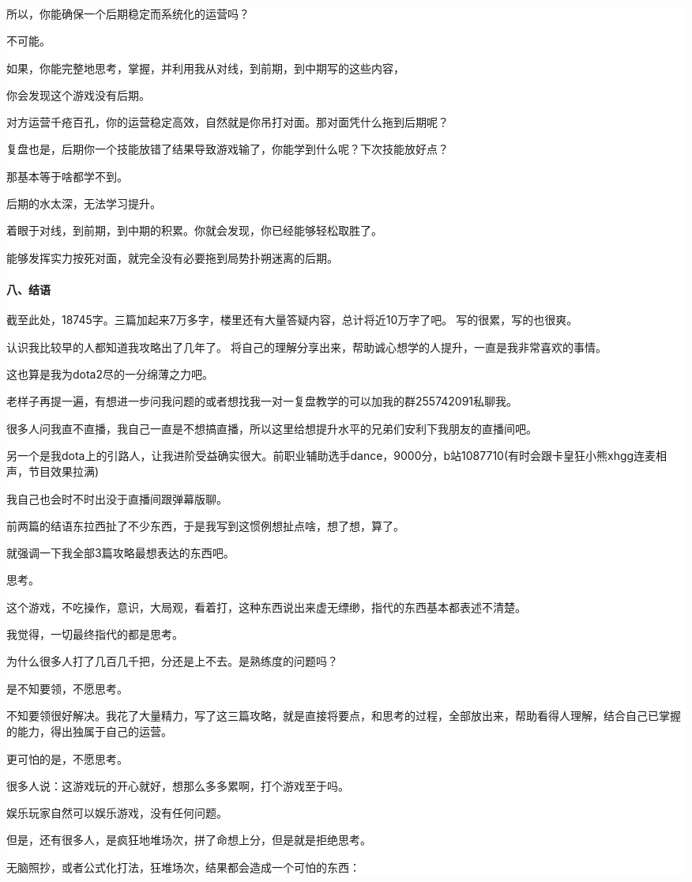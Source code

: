 所以，你能确保一个后期稳定而系统化的运营吗？

不可能。

如果，你能完整地思考，掌握，并利用我从对线，到前期，到中期写的这些内容，

你会发现这个游戏没有后期。

对方运营千疮百孔，你的运营稳定高效，自然就是你吊打对面。那对面凭什么拖到后期呢？

复盘也是，后期你一个技能放错了结果导致游戏输了，你能学到什么呢？下次技能放好点？

那基本等于啥都学不到。

后期的水太深，无法学习提升。

着眼于对线，到前期，到中期的积累。你就会发现，你已经能够轻松取胜了。

能够发挥实力按死对面，就完全没有必要拖到局势扑朔迷离的后期。

#### 八、结语

截至此处，18745字。三篇加起来7万多字，楼里还有大量答疑内容，总计将近10万字了吧。
写的很累，写的也很爽。

认识我比较早的人都知道我攻略出了几年了。
将自己的理解分享出来，帮助诚心想学的人提升，一直是我非常喜欢的事情。

这也算是我为dota2尽的一分绵薄之力吧。

老样子再提一遍，有想进一步问我问题的或者想找我一对一复盘教学的可以加我的群255742091私聊我。

很多人问我直不直播，我自己一直是不想搞直播，所以这里给想提升水平的兄弟们安利下我朋友的直播间吧。

另一个是我dota上的引路人，让我进阶受益确实很大。前职业辅助选手dance，9000分，b站1087710(有时会跟卡皇狂小熊xhgg连麦相声，节目效果拉满)

我自己也会时不时出没于直播间跟弹幕版聊。

前两篇的结语东拉西扯了不少东西，于是我写到这惯例想扯点啥，想了想，算了。

就强调一下我全部3篇攻略最想表达的东西吧。

思考。

这个游戏，不吃操作，意识，大局观，看着打，这种东西说出来虚无缥缈，指代的东西基本都表述不清楚。

我觉得，一切最终指代的都是思考。

为什么很多人打了几百几千把，分还是上不去。是熟练度的问题吗？


是不知要领，不愿思考。

不知要领很好解决。我花了大量精力，写了这三篇攻略，就是直接将要点，和思考的过程，全部放出来，帮助看得人理解，结合自己已掌握的能力，得出独属于自己的运营。

更可怕的是，不愿思考。

很多人说：这游戏玩的开心就好，想那么多多累啊，打个游戏至于吗。

娱乐玩家自然可以娱乐游戏，没有任何问题。

但是，还有很多人，是疯狂地堆场次，拼了命想上分，但是就是拒绝思考。

无脑照抄，或者公式化打法，狂堆场次，结果都会造成一个可怕的东西：
